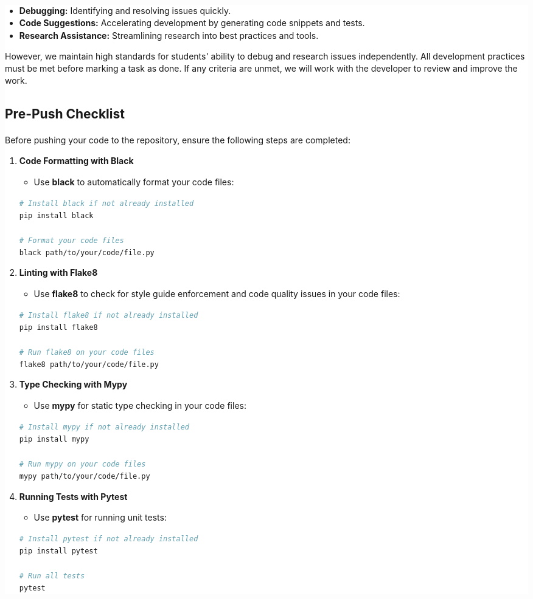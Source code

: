- **Debugging:** Identifying and resolving issues quickly.
- **Code Suggestions:** Accelerating development by generating code snippets and tests.
- **Research Assistance:** Streamlining research into best practices and tools.

However, we maintain high standards for students' ability to debug and research issues independently. All development practices must be met before marking a task as done. If any criteria are unmet, we will work with the developer to review and improve the work.

## Pre-Push Checklist

Before pushing your code to the repository, ensure the following steps are completed:

1. **Code Formatting with Black**

   - Use **black** to automatically format your code files:

   ```bash
   # Install black if not already installed
   pip install black

   # Format your code files
   black path/to/your/code/file.py
   ```

2. **Linting with Flake8**

   - Use **flake8** to check for style guide enforcement and code quality issues in your code files:

   ```bash
   # Install flake8 if not already installed
   pip install flake8

   # Run flake8 on your code files
   flake8 path/to/your/code/file.py
   ```

3. **Type Checking with Mypy**

   - Use **mypy** for static type checking in your code files:

   ```bash
   # Install mypy if not already installed
   pip install mypy

   # Run mypy on your code files
   mypy path/to/your/code/file.py
   ```

4. **Running Tests with Pytest**

   - Use **pytest** for running unit tests:

   ```bash
   # Install pytest if not already installed
   pip install pytest

   # Run all tests
   pytest
   ```
